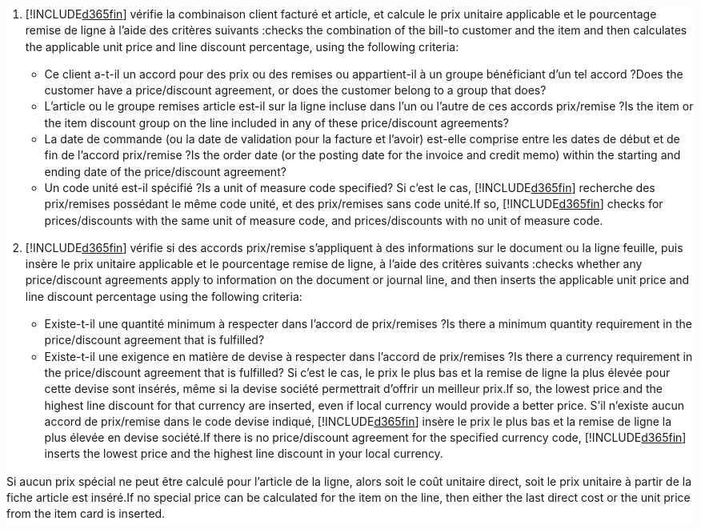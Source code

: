 1. [!INCLUDE[d365fin](includes/d365fin_md.md)] <span data-ttu-id="6a790-274">vérifie la combinaison client facturé et article, et calcule le prix unitaire applicable et le pourcentage remise de ligne à l’aide des critères suivants :</span><span class="sxs-lookup"><span data-stu-id="6a790-274">checks the combination of the bill-to customer and the item and then calculates the applicable unit price and line discount percentage, using the following criteria:</span></span>

    - <span data-ttu-id="6a790-275">Ce client a-t-il un accord pour des prix ou des remises ou appartient-il à un groupe bénéficiant d’un tel accord ?</span><span class="sxs-lookup"><span data-stu-id="6a790-275">Does the customer have a price/discount agreement, or does the customer belong to a group that does?</span></span>
    - <span data-ttu-id="6a790-276">L’article ou le groupe remises article est-il sur la ligne incluse dans l’un ou l’autre de ces accords prix/remise ?</span><span class="sxs-lookup"><span data-stu-id="6a790-276">Is the item or the item discount group on the line included in any of these price/discount agreements?</span></span>
    - <span data-ttu-id="6a790-277">La date de commande (ou la date de validation pour la facture et l’avoir) est-elle comprise entre les dates de début et de fin de l’accord prix/remise ?</span><span class="sxs-lookup"><span data-stu-id="6a790-277">Is the order date (or the posting date for the invoice and credit memo) within the starting and ending date of the price/discount agreement?</span></span>
    - <span data-ttu-id="6a790-278">Un code unité est-il spécifié ?</span><span class="sxs-lookup"><span data-stu-id="6a790-278">Is a unit of measure code specified?</span></span> <span data-ttu-id="6a790-279">Si c’est le cas, [!INCLUDE[d365fin](includes/d365fin_md.md)] recherche des prix/remises possédant le même code unité, et des prix/remises sans code unité.</span><span class="sxs-lookup"><span data-stu-id="6a790-279">If so, [!INCLUDE[d365fin](includes/d365fin_md.md)] checks for prices/discounts with the same unit of measure code, and prices/discounts with no unit of measure code.</span></span>

2. [!INCLUDE[d365fin](includes/d365fin_md.md)] <span data-ttu-id="6a790-280">vérifie si des accords prix/remise s’appliquent à des informations sur le document ou la ligne feuille, puis insère le prix unitaire applicable et le pourcentage remise de ligne, à l’aide des critères suivants :</span><span class="sxs-lookup"><span data-stu-id="6a790-280">checks whether any price/discount agreements apply to information on the document or journal line, and then inserts the applicable unit price and line discount percentage using the following criteria:</span></span>

    - <span data-ttu-id="6a790-281">Existe-t-il une quantité minimum à respecter dans l’accord de prix/remises ?</span><span class="sxs-lookup"><span data-stu-id="6a790-281">Is there a minimum quantity requirement in the price/discount agreement that is fulfilled?</span></span>
    - <span data-ttu-id="6a790-282">Existe-t-il une exigence en matière de devise à respecter dans l’accord de prix/remises ?</span><span class="sxs-lookup"><span data-stu-id="6a790-282">Is there a currency requirement in the price/discount agreement that is fulfilled?</span></span> <span data-ttu-id="6a790-283">Si c’est le cas, le prix le plus bas et la remise de ligne la plus élevée pour cette devise sont insérés, même si la devise société permettrait d’offrir un meilleur prix.</span><span class="sxs-lookup"><span data-stu-id="6a790-283">If so, the lowest price and the highest line discount for that currency are inserted, even if local currency would provide a better price.</span></span> <span data-ttu-id="6a790-284">S’il n’existe aucun accord de prix/remise dans le code devise indiqué, [!INCLUDE[d365fin](includes/d365fin_md.md)] insère le prix le plus bas et la remise de ligne la plus élevée en devise société.</span><span class="sxs-lookup"><span data-stu-id="6a790-284">If there is no price/discount agreement for the specified currency code, [!INCLUDE[d365fin](includes/d365fin_md.md)] inserts the lowest price and the highest line discount in your local currency.</span></span>

<span data-ttu-id="6a790-285">Si aucun prix spécial ne peut être calculé pour l’article de la ligne, alors soit le coût unitaire direct, soit le prix unitaire à partir de la fiche article est inséré.</span><span class="sxs-lookup"><span data-stu-id="6a790-285">If no special price can be calculated for the item on the line, then either the last direct cost or the unit price from the item card is inserted.</span></span>
